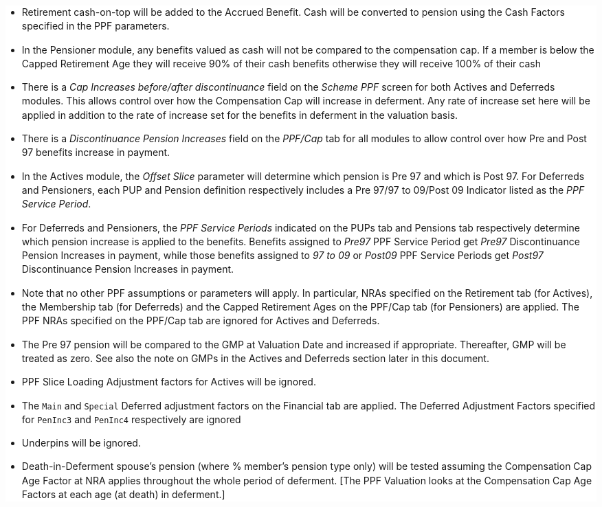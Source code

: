 -   Retirement cash-on-top will be added to the Accrued Benefit. Cash will
    be converted to pension using the Cash Factors specified in the PPF
    parameters.

-   In the Pensioner module, any benefits valued as cash will not be
    compared to the compensation cap. If a member is below the Capped
    Retirement Age they will receive 90% of their cash benefits
    otherwise they will receive 100% of their cash

-   There is a _Cap Increases before/after discontinuance_ field on the
    _Scheme PPF_ screen for both Actives and Deferreds modules. This
    allows control over how the Compensation Cap will increase in
    deferment. Any rate of increase set here will be applied in addition
    to the rate of increase set for the benefits in deferment in the
    valuation basis.

-   There is a _Discontinuance Pension Increases_ field on the _PPF/Cap_
    tab for all modules to allow control over how Pre and Post 97
    benefits increase in payment.

-   In the Actives module, the _Offset Slice_ parameter will determine
    which pension is Pre 97 and which is Post 97. For Deferreds and
    Pensioners, each PUP and Pension definition respectively includes a
    Pre 97/97 to 09/Post 09 Indicator listed as the _PPF Service Period_.

-   For Deferreds and Pensioners, the _PPF Service Periods_ indicated on
    the PUPs tab and Pensions tab respectively determine which pension
    increase is applied to the benefits. Benefits assigned to _Pre97_
    PPF Service Period get _Pre97_ Discontinuance Pension Increases in
    payment, while those benefits assigned to _97 to 09_ or _Post09_ PPF
    Service Periods get _Post97_ Discontinuance Pension Increases in
    payment.

-   Note that no other PPF assumptions or parameters will apply. In
    particular, NRAs specified on the Retirement tab (for Actives), the
    Membership tab (for Deferreds) and the Capped Retirement Ages on the
    PPF/Cap tab (for Pensioners) are applied. The PPF NRAs specified on
    the PPF/Cap tab are ignored for Actives and Deferreds.

-   The Pre 97 pension will be compared to the GMP at Valuation Date and
    increased if appropriate. Thereafter, GMP will be treated as zero.
    See also the note on GMPs in the Actives and Deferreds section later
    in this document.

-   PPF Slice Loading Adjustment factors for Actives will be ignored.

-   The `Main` and `Special` Deferred adjustment factors on the Financial
    tab are applied. The Deferred Adjustment Factors specified for
    `PenInc3` and `PenInc4` respectively are ignored

-   Underpins will be ignored.

-   Death-in-Deferment spouse’s pension (where % member’s pension type
    only) will be tested assuming the Compensation Cap Age Factor at NRA
    applies throughout the whole period of deferment. \[The PPF
    Valuation looks at the Compensation Cap Age Factors at each age (at
    death) in deferment.\]

